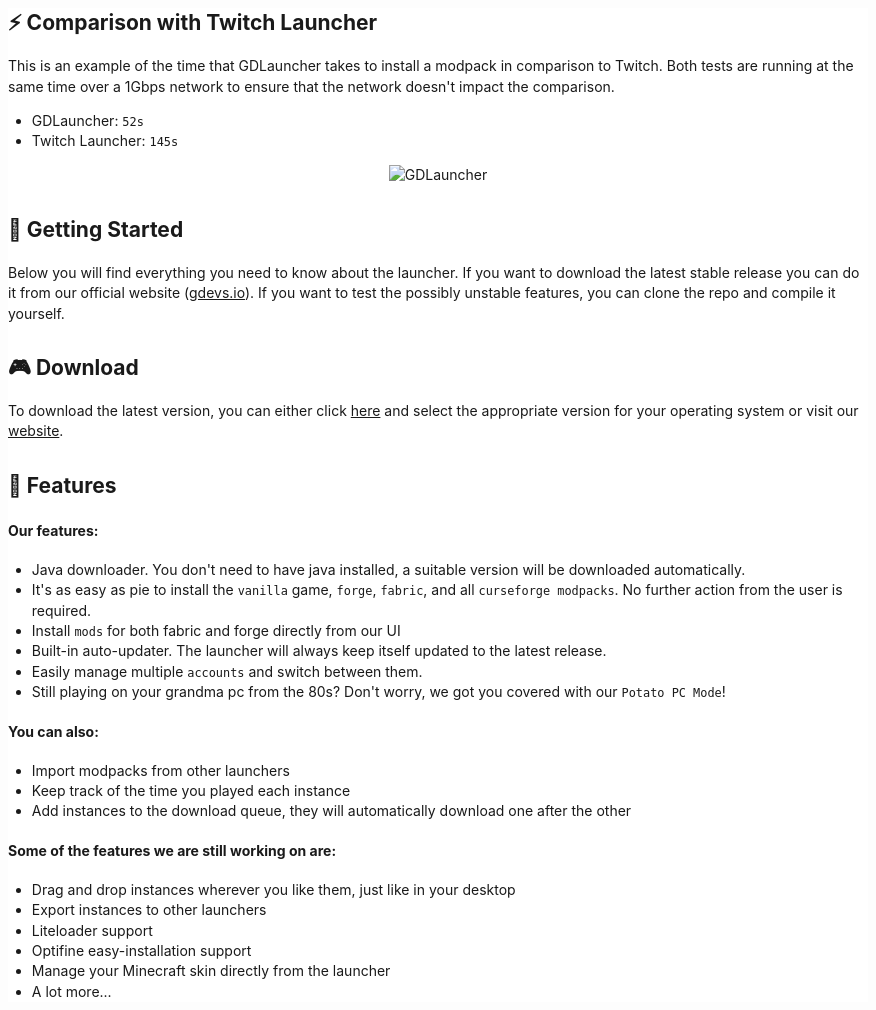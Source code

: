 ## ⚡️ Comparison with Twitch Launcher

This is an example of the time that GDLauncher takes to install a modpack in comparison to Twitch. Both tests are running at the same time over a 1Gbps network to ensure that the network doesn't impact the comparison.

- GDLauncher: `52s`
- Twitch Launcher: `145s`

<p align="center">
    <img width="800" height="auto" src="https://gdevs.io/comparison.gif" alt="GDLauncher" />
</p>

## 🚀 Getting Started

Below you will find everything you need to know about the launcher. If you want to download the latest stable release you can do it from our official website ([gdevs.io](https://gdevs.io)). If you want to test the possibly unstable features, you can clone the repo and compile it yourself.

## 🎮 Download

To download the latest version, you can either click [here](https://github.com/gorilla-devs/GDLauncher/releases) and select the appropriate version for your operating system or visit our [website](https://gdevs.io).

## 🎨 Features

#### Our features:

- Java downloader. You don't need to have java installed, a suitable version will be downloaded automatically.
- It's as easy as pie to install the `vanilla` game, `forge`, `fabric`, and all `curseforge modpacks`. No further action from the user is required.
- Install `mods` for both fabric and forge directly from our UI
- Built-in auto-updater. The launcher will always keep itself updated to the latest release.
- Easily manage multiple `accounts` and switch between them.
- Still playing on your grandma pc from the 80s? Don't worry, we got you covered with our `Potato PC Mode`!

#### You can also:

- Import modpacks from other launchers
- Keep track of the time you played each instance
- Add instances to the download queue, they will automatically download one after the other

#### Some of the features we are still working on are:

- Drag and drop instances wherever you like them, just like in your desktop
- Export instances to other launchers
- Liteloader support
- Optifine easy-installation support
- Manage your Minecraft skin directly from the launcher
- A lot more...
